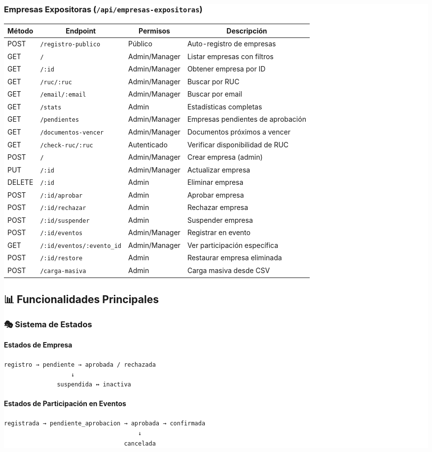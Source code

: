 ### Empresas Expositoras (`/api/empresas-expositoras`)

| Método | Endpoint | Permisos | Descripción |
|--------|----------|----------|-------------|
| POST | `/registro-publico` | Público | Auto-registro de empresas |
| GET | `/` | Admin/Manager | Listar empresas con filtros |
| GET | `/:id` | Admin/Manager | Obtener empresa por ID |
| GET | `/ruc/:ruc` | Admin/Manager | Buscar por RUC |
| GET | `/email/:email` | Admin/Manager | Buscar por email |
| GET | `/stats` | Admin | Estadísticas completas |
| GET | `/pendientes` | Admin/Manager | Empresas pendientes de aprobación |
| GET | `/documentos-vencer` | Admin/Manager | Documentos próximos a vencer |
| GET | `/check-ruc/:ruc` | Autenticado | Verificar disponibilidad de RUC |
| POST | `/` | Admin/Manager | Crear empresa (admin) |
| PUT | `/:id` | Admin/Manager | Actualizar empresa |
| DELETE | `/:id` | Admin | Eliminar empresa |
| POST | `/:id/aprobar` | Admin | Aprobar empresa |
| POST | `/:id/rechazar` | Admin | Rechazar empresa |
| POST | `/:id/suspender` | Admin | Suspender empresa |
| POST | `/:id/eventos` | Admin/Manager | Registrar en evento |
| GET | `/:id/eventos/:evento_id` | Admin/Manager | Ver participación específica |
| POST | `/:id/restore` | Admin | Restaurar empresa eliminada |
| POST | `/carga-masiva` | Admin | Carga masiva desde CSV |

## 📊 Funcionalidades Principales

### 🎭 Sistema de Estados

#### Estados de Empresa
```
registro → pendiente → aprobada / rechazada
                   ↓
               suspendida ↔ inactiva
```

#### Estados de Participación en Eventos
```
registrada → pendiente_aprobacion → aprobada → confirmada
                                      ↓
                                  cancelada
```
